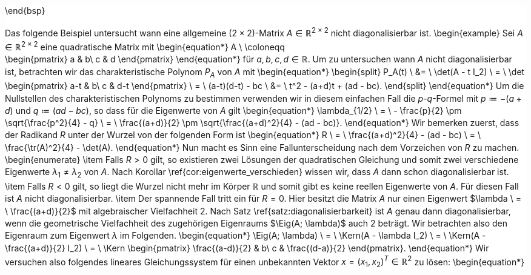 \end{bsp}


Das folgende Beispiel untersucht wann eine allgemeine  $(2 \times 2)$-Matrix $A \in \mathbb{R}^{2 \times 2}$ nicht diagonalisierbar ist.
\begin{example}
Sei $A \in \mathbb{R}^{2 \times 2}$ eine quadratische Matrix mit
\begin{equation*}
A \ \coloneqq \
\begin{pmatrix}
a & b\\
c & d
\end{pmatrix}
\end{equation*}
für $a,b,c,d \in \mathbb{R}$.
Um zu untersuchen wann $A$ nicht diagonalisierbar ist, betrachten wir das charakteristische Polynom $P_A$ von $A$ mit
\begin{equation*}
\begin{split}
P_A(t) \ &= \ \det(A - t I_2) \ = \ \det
\begin{pmatrix}
a-t & b\\
c & d-t
\end{pmatrix}
\ = \ (a-t)(d-t) - bc \\ 
&= \ t^2 - (a+d)t + (ad - bc).
\end{split}
\end{equation*}
Um die Nullstellen des charakteristischen Polynoms zu bestimmen verwenden wir in diesem einfachen Fall die $p$-$q$-Formel mit $p \coloneqq -(a+d)$ und $q \coloneqq (ad - bc)$, so dass für die Eigenwerte von $A$ gilt
\begin{equation*}
\lambda_{1/2} \ = \ - \frac{p}{2} \pm \sqrt{\frac{p^2}{4} - q} \ = \ \frac{(a+d)}{2} \pm \sqrt{\frac{(a+d)^2}{4} - (ad - bc)}.
\end{equation*}
Wir bemerken zuerst, dass der Radikand $R$ unter der Wurzel von der folgenden Form ist
\begin{equation*}
R \ = \ \frac{(a+d)^2}{4} - (ad - bc) \ = \ \frac{\tr(A)^2}{4} - \det(A).
\end{equation*}
Nun macht es Sinn eine Fallunterscheidung nach dem Vorzeichen von $R$ zu machen.
\begin{enumerate}
\item Falls $R > 0$ gilt, so existieren zwei Lösungen der quadratischen Gleichung und somit zwei verschiedene Eigenwerte $\lambda_1 \neq \lambda_2$ von $A$.
Nach Korollar \ref{cor:eigenwerte_verschieden} wissen wir, dass $A$ dann schon diagonalisierbar ist.
\item Falls $R < 0$ gilt, so liegt die Wurzel nicht mehr im Körper $\mathbb{R}$ und somit gibt es keine reellen Eigenwerte von $A$.
Für diesen Fall ist $A$ nicht diagonalisierbar.
\item Der spannende Fall tritt ein für $R = 0$.
Hier besitzt die Matrix $A$ nur einen Eigenwert $\lambda \ = \ \frac{(a+d)}{2}$ mit algebraischer Vielfachheit $2$.
Nach Satz \ref{satz:diagonalisierbarkeit} ist $A$ genau dann diagonalisierbar, wenn die geometrische Vielfachheit des zugehörigen Eigenraums $\Eig(A; \lambda)$ auch $2$ beträgt.
Wir betrachten also den Eigenraum zum Eigenwert $\lambda$ im Folgenden.
\begin{equation*}
\Eig(A; \lambda) \ = \ \Kern(A - \lambda I_2)  \ = \ \Kern(A - \frac{(a+d)}{2} I_2) \ = \ \Kern
\begin{pmatrix}
\frac{(a-d)}{2} & b\\
c & \frac{(d-a)}{2}
\end{pmatrix}.
\end{equation*}
Wir versuchen also folgendes lineares Gleichungssystem für einen unbekannten Vektor $x = (x_1, x_2)^T \in \mathbb{R}^2$ zu lösen:
\begin{equation*}